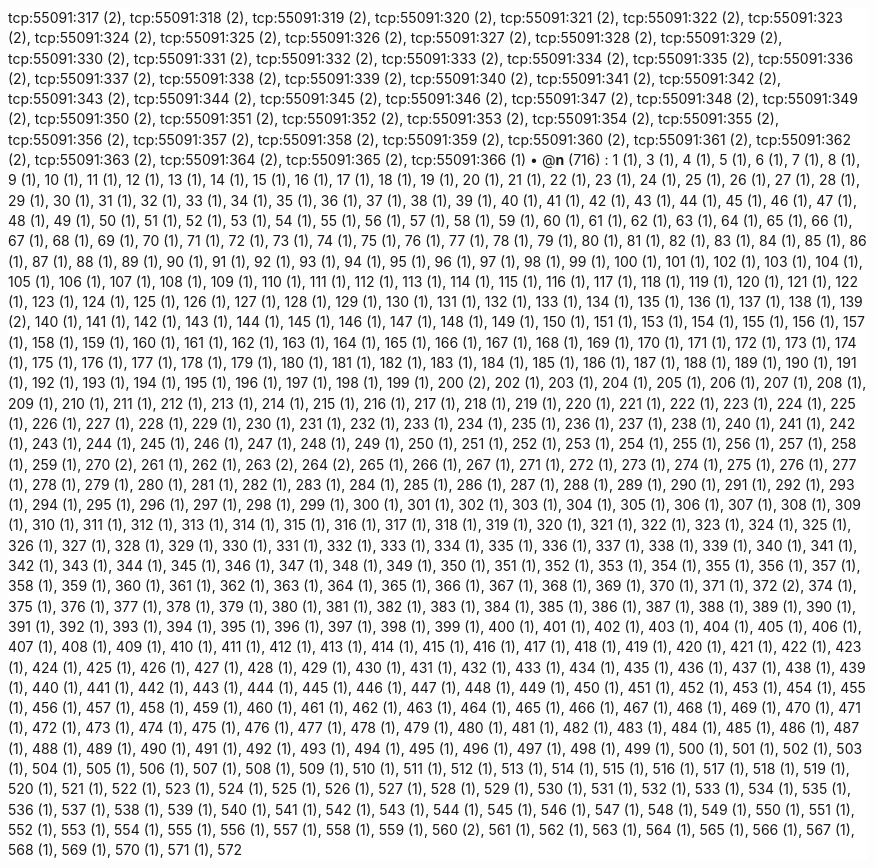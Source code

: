 tcp:55091:317 (2), tcp:55091:318 (2), tcp:55091:319 (2), tcp:55091:320 (2), tcp:55091:321 (2), tcp:55091:322 (2), tcp:55091:323 (2), tcp:55091:324 (2), tcp:55091:325 (2), tcp:55091:326 (2), tcp:55091:327 (2), tcp:55091:328 (2), tcp:55091:329 (2), tcp:55091:330 (2), tcp:55091:331 (2), tcp:55091:332 (2), tcp:55091:333 (2), tcp:55091:334 (2), tcp:55091:335 (2), tcp:55091:336 (2), tcp:55091:337 (2), tcp:55091:338 (2), tcp:55091:339 (2), tcp:55091:340 (2), tcp:55091:341 (2), tcp:55091:342 (2), tcp:55091:343 (2), tcp:55091:344 (2), tcp:55091:345 (2), tcp:55091:346 (2), tcp:55091:347 (2), tcp:55091:348 (2), tcp:55091:349 (2), tcp:55091:350 (2), tcp:55091:351 (2), tcp:55091:352 (2), tcp:55091:353 (2), tcp:55091:354 (2), tcp:55091:355 (2), tcp:55091:356 (2), tcp:55091:357 (2), tcp:55091:358 (2), tcp:55091:359 (2), tcp:55091:360 (2), tcp:55091:361 (2), tcp:55091:362 (2), tcp:55091:363 (2), tcp:55091:364 (2), tcp:55091:365 (2), tcp:55091:366 (1)  •  @__n__ (716) : 1 (1), 3 (1), 4 (1), 5 (1), 6 (1), 7 (1), 8 (1), 9 (1), 10 (1), 11 (1), 12 (1), 13 (1), 14 (1), 15 (1), 16 (1), 17 (1), 18 (1), 19 (1), 20 (1), 21 (1), 22 (1), 23 (1), 24 (1), 25 (1), 26 (1), 27 (1), 28 (1), 29 (1), 30 (1), 31 (1), 32 (1), 33 (1), 34 (1), 35 (1), 36 (1), 37 (1), 38 (1), 39 (1), 40 (1), 41 (1), 42 (1), 43 (1), 44 (1), 45 (1), 46 (1), 47 (1), 48 (1), 49 (1), 50 (1), 51 (1), 52 (1), 53 (1), 54 (1), 55 (1), 56 (1), 57 (1), 58 (1), 59 (1), 60 (1), 61 (1), 62 (1), 63 (1), 64 (1), 65 (1), 66 (1), 67 (1), 68 (1), 69 (1), 70 (1), 71 (1), 72 (1), 73 (1), 74 (1), 75 (1), 76 (1), 77 (1), 78 (1), 79 (1), 80 (1), 81 (1), 82 (1), 83 (1), 84 (1), 85 (1), 86 (1), 87 (1), 88 (1), 89 (1), 90 (1), 91 (1), 92 (1), 93 (1), 94 (1), 95 (1), 96 (1), 97 (1), 98 (1), 99 (1), 100 (1), 101 (1), 102 (1), 103 (1), 104 (1), 105 (1), 106 (1), 107 (1), 108 (1), 109 (1), 110 (1), 111 (1), 112 (1), 113 (1), 114 (1), 115 (1), 116 (1), 117 (1), 118 (1), 119 (1), 120 (1), 121 (1), 122 (1), 123 (1), 124 (1), 125 (1), 126 (1), 127 (1), 128 (1), 129 (1), 130 (1), 131 (1), 132 (1), 133 (1), 134 (1), 135 (1), 136 (1), 137 (1), 138 (1), 139 (2), 140 (1), 141 (1), 142 (1), 143 (1), 144 (1), 145 (1), 146 (1), 147 (1), 148 (1), 149 (1), 150 (1), 151 (1), 153 (1), 154 (1), 155 (1), 156 (1), 157 (1), 158 (1), 159 (1), 160 (1), 161 (1), 162 (1), 163 (1), 164 (1), 165 (1), 166 (1), 167 (1), 168 (1), 169 (1), 170 (1), 171 (1), 172 (1), 173 (1), 174 (1), 175 (1), 176 (1), 177 (1), 178 (1), 179 (1), 180 (1), 181 (1), 182 (1), 183 (1), 184 (1), 185 (1), 186 (1), 187 (1), 188 (1), 189 (1), 190 (1), 191 (1), 192 (1), 193 (1), 194 (1), 195 (1), 196 (1), 197 (1), 198 (1), 199 (1), 200 (2), 202 (1), 203 (1), 204 (1), 205 (1), 206 (1), 207 (1), 208 (1), 209 (1), 210 (1), 211 (1), 212 (1), 213 (1), 214 (1), 215 (1), 216 (1), 217 (1), 218 (1), 219 (1), 220 (1), 221 (1), 222 (1), 223 (1), 224 (1), 225 (1), 226 (1), 227 (1), 228 (1), 229 (1), 230 (1), 231 (1), 232 (1), 233 (1), 234 (1), 235 (1), 236 (1), 237 (1), 238 (1), 240 (1), 241 (1), 242 (1), 243 (1), 244 (1), 245 (1), 246 (1), 247 (1), 248 (1), 249 (1), 250 (1), 251 (1), 252 (1), 253 (1), 254 (1), 255 (1), 256 (1), 257 (1), 258 (1), 259 (1), 270 (2), 261 (1), 262 (1), 263 (2), 264 (2), 265 (1), 266 (1), 267 (1), 271 (1), 272 (1), 273 (1), 274 (1), 275 (1), 276 (1), 277 (1), 278 (1), 279 (1), 280 (1), 281 (1), 282 (1), 283 (1), 284 (1), 285 (1), 286 (1), 287 (1), 288 (1), 289 (1), 290 (1), 291 (1), 292 (1), 293 (1), 294 (1), 295 (1), 296 (1), 297 (1), 298 (1), 299 (1), 300 (1), 301 (1), 302 (1), 303 (1), 304 (1), 305 (1), 306 (1), 307 (1), 308 (1), 309 (1), 310 (1), 311 (1), 312 (1), 313 (1), 314 (1), 315 (1), 316 (1), 317 (1), 318 (1), 319 (1), 320 (1), 321 (1), 322 (1), 323 (1), 324 (1), 325 (1), 326 (1), 327 (1), 328 (1), 329 (1), 330 (1), 331 (1), 332 (1), 333 (1), 334 (1), 335 (1), 336 (1), 337 (1), 338 (1), 339 (1), 340 (1), 341 (1), 342 (1), 343 (1), 344 (1), 345 (1), 346 (1), 347 (1), 348 (1), 349 (1), 350 (1), 351 (1), 352 (1), 353 (1), 354 (1), 355 (1), 356 (1), 357 (1), 358 (1), 359 (1), 360 (1), 361 (1), 362 (1), 363 (1), 364 (1), 365 (1), 366 (1), 367 (1), 368 (1), 369 (1), 370 (1), 371 (1), 372 (2), 374 (1), 375 (1), 376 (1), 377 (1), 378 (1), 379 (1), 380 (1), 381 (1), 382 (1), 383 (1), 384 (1), 385 (1), 386 (1), 387 (1), 388 (1), 389 (1), 390 (1), 391 (1), 392 (1), 393 (1), 394 (1), 395 (1), 396 (1), 397 (1), 398 (1), 399 (1), 400 (1), 401 (1), 402 (1), 403 (1), 404 (1), 405 (1), 406 (1), 407 (1), 408 (1), 409 (1), 410 (1), 411 (1), 412 (1), 413 (1), 414 (1), 415 (1), 416 (1), 417 (1), 418 (1), 419 (1), 420 (1), 421 (1), 422 (1), 423 (1), 424 (1), 425 (1), 426 (1), 427 (1), 428 (1), 429 (1), 430 (1), 431 (1), 432 (1), 433 (1), 434 (1), 435 (1), 436 (1), 437 (1), 438 (1), 439 (1), 440 (1), 441 (1), 442 (1), 443 (1), 444 (1), 445 (1), 446 (1), 447 (1), 448 (1), 449 (1), 450 (1), 451 (1), 452 (1), 453 (1), 454 (1), 455 (1), 456 (1), 457 (1), 458 (1), 459 (1), 460 (1), 461 (1), 462 (1), 463 (1), 464 (1), 465 (1), 466 (1), 467 (1), 468 (1), 469 (1), 470 (1), 471 (1), 472 (1), 473 (1), 474 (1), 475 (1), 476 (1), 477 (1), 478 (1), 479 (1), 480 (1), 481 (1), 482 (1), 483 (1), 484 (1), 485 (1), 486 (1), 487 (1), 488 (1), 489 (1), 490 (1), 491 (1), 492 (1), 493 (1), 494 (1), 495 (1), 496 (1), 497 (1), 498 (1), 499 (1), 500 (1), 501 (1), 502 (1), 503 (1), 504 (1), 505 (1), 506 (1), 507 (1), 508 (1), 509 (1), 510 (1), 511 (1), 512 (1), 513 (1), 514 (1), 515 (1), 516 (1), 517 (1), 518 (1), 519 (1), 520 (1), 521 (1), 522 (1), 523 (1), 524 (1), 525 (1), 526 (1), 527 (1), 528 (1), 529 (1), 530 (1), 531 (1), 532 (1), 533 (1), 534 (1), 535 (1), 536 (1), 537 (1), 538 (1), 539 (1), 540 (1), 541 (1), 542 (1), 543 (1), 544 (1), 545 (1), 546 (1), 547 (1), 548 (1), 549 (1), 550 (1), 551 (1), 552 (1), 553 (1), 554 (1), 555 (1), 556 (1), 557 (1), 558 (1), 559 (1), 560 (2), 561 (1), 562 (1), 563 (1), 564 (1), 565 (1), 566 (1), 567 (1), 568 (1), 569 (1), 570 (1), 571 (1), 572